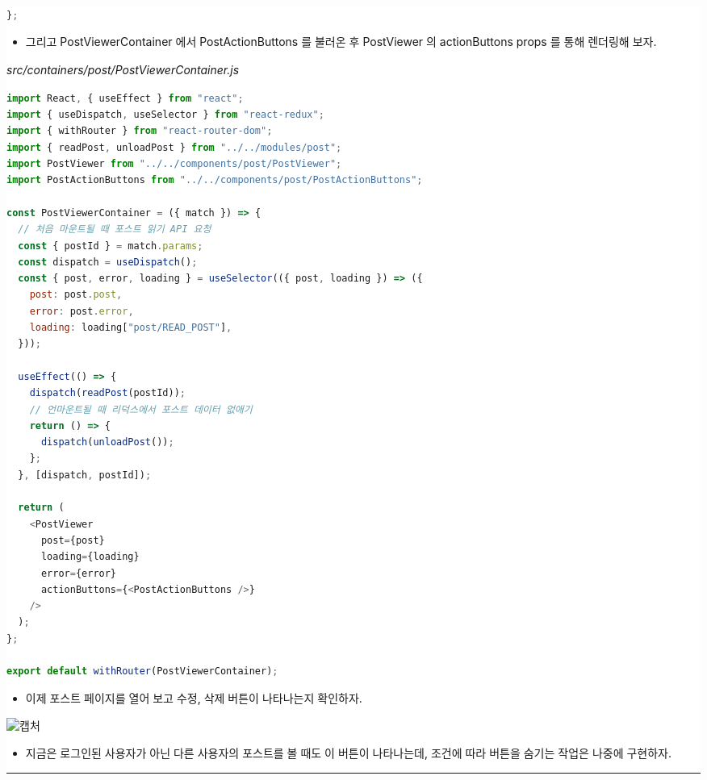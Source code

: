 ```javascript
};
```

- 그리고 PostViewerContainer 에서 PostActionButtons 를 불러온 후 PostViewer 의 actionButtons props 를 통해 렌더링해 보자.

_src/containers/post/PostViewerContainer.js_

```javascript
import React, { useEffect } from "react";
import { useDispatch, useSelector } from "react-redux";
import { withRouter } from "react-router-dom";
import { readPost, unloadPost } from "../../modules/post";
import PostViewer from "../../components/post/PostViewer";
import PostActionButtons from "../../components/post/PostActionButtons";

const PostViewerContainer = ({ match }) => {
  // 처음 마운트될 때 포스트 읽기 API 요청
  const { postId } = match.params;
  const dispatch = useDispatch();
  const { post, error, loading } = useSelector(({ post, loading }) => ({
    post: post.post,
    error: post.error,
    loading: loading["post/READ_POST"],
  }));

  useEffect(() => {
    dispatch(readPost(postId));
    // 언마운트될 때 리덕스에서 포스트 데이터 없애기
    return () => {
      dispatch(unloadPost());
    };
  }, [dispatch, postId]);

  return (
    <PostViewer
      post={post}
      loading={loading}
      error={error}
      actionButtons={<PostActionButtons />}
    />
  );
};

export default withRouter(PostViewerContainer);
```

- 이제 포스트 페이지를 열어 보고 수정, 삭제 버튼이 나타나는지 확인하자.

![캡처](https://user-images.githubusercontent.com/50399804/112710011-5e042000-8f01-11eb-9585-f9e09455a3a6.JPG)

- 지금은 로그인된 사용자가 아닌 다른 사용자의 포스트를 볼 때도 이 버튼이 나타나는데, 조건에 따라 버튼을 숨기는 작업은 나중에 구현하자.

---